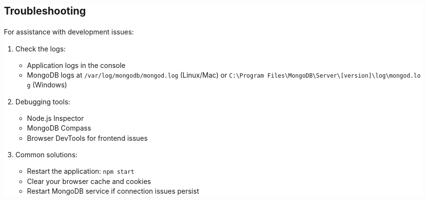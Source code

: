 ## Troubleshooting

For assistance with development issues:

1. Check the logs:
   - Application logs in the console
   - MongoDB logs at `/var/log/mongodb/mongod.log` (Linux/Mac) or `C:\Program Files\MongoDB\Server\[version]\log\mongod.log` (Windows)

2. Debugging tools:
   - Node.js Inspector
   - MongoDB Compass
   - Browser DevTools for frontend issues

3. Common solutions:
   - Restart the application: `npm start`
   - Clear your browser cache and cookies
   - Restart MongoDB service if connection issues persist
